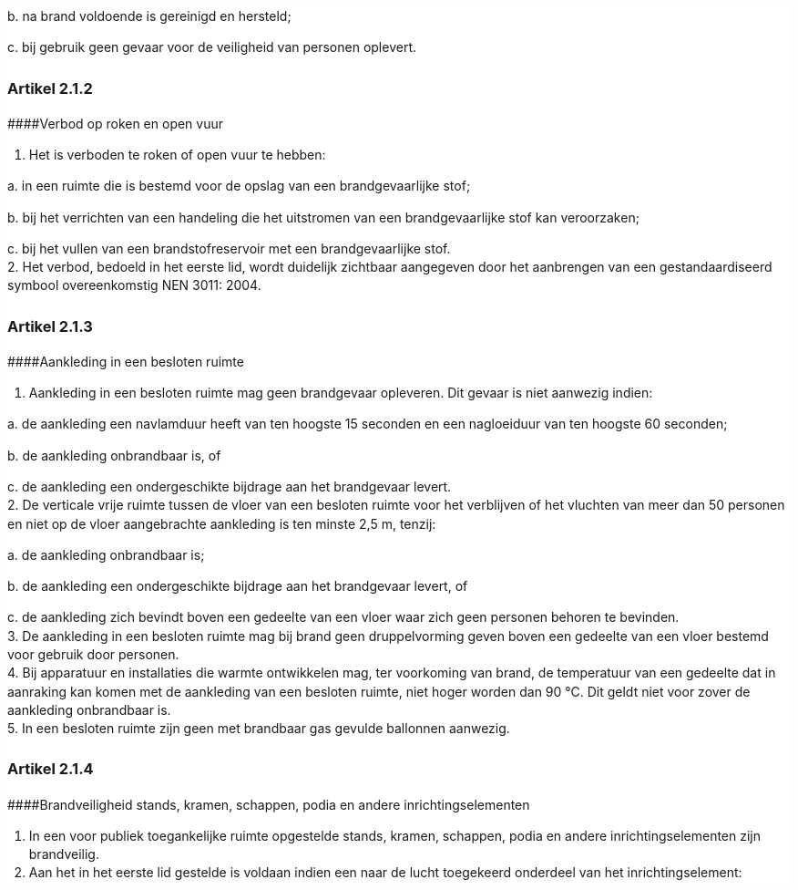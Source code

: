 b. na brand voldoende is gereinigd en hersteld;  

c. bij gebruik geen gevaar voor de veiligheid van personen oplevert.     

### Artikel  2.1.2  

####Verbod op roken en open vuur

1.  Het is verboden te roken of open vuur te hebben: 

a. in een ruimte die is bestemd voor de opslag van een brandgevaarlijke stof;  

b. bij het verrichten van een handeling die het uitstromen van een brandgevaarlijke stof kan veroorzaken;  

c. bij het vullen van een brandstofreservoir met een brandgevaarlijke stof.     
2.  Het verbod, bedoeld in het eerste lid, wordt duidelijk zichtbaar aangegeven door het aanbrengen van een gestandaardiseerd symbool overeenkomstig NEN 3011: 2004.   

### Artikel  2.1.3  

####Aankleding in een besloten ruimte

1.  Aankleding in een besloten ruimte mag geen brandgevaar opleveren. Dit gevaar is niet aanwezig indien: 

a. de aankleding een navlamduur heeft van ten hoogste 15 seconden en een nagloeiduur van ten hoogste 60 seconden;  

b. de aankleding onbrandbaar is, of  

c. de aankleding een ondergeschikte bijdrage aan het brandgevaar levert.     
2.  De verticale vrije ruimte tussen de vloer van een besloten ruimte voor het verblijven of het vluchten van meer dan 50 personen en niet op de vloer aangebrachte aankleding is ten minste 2,5 m, tenzij: 

a. de aankleding onbrandbaar is;  

b. de aankleding een ondergeschikte bijdrage aan het brandgevaar levert, of  

c. de aankleding zich bevindt boven een gedeelte van een vloer waar zich geen personen behoren te bevinden.     
3.  De aankleding in een besloten ruimte mag bij brand geen druppelvorming geven boven een gedeelte van een vloer bestemd voor gebruik door personen.   
4.  Bij apparatuur en installaties die warmte ontwikkelen mag, ter voorkoming van brand, de temperatuur van een gedeelte dat in aanraking kan komen met de aankleding van een besloten ruimte, niet hoger worden dan 90 °C. Dit geldt niet voor zover de aankleding onbrandbaar is.   
5.  In een besloten ruimte zijn geen met brandbaar gas gevulde ballonnen aanwezig.   

### Artikel  2.1.4  

####Brandveiligheid stands, kramen, schappen, podia en andere inrichtingselementen

1.  In een voor publiek toegankelijke ruimte opgestelde stands, kramen, schappen, podia en andere inrichtingselementen zijn brandveilig.   
2.  Aan het in het eerste lid gestelde is voldaan indien een naar de lucht toegekeerd onderdeel van het inrichtingselement: 
